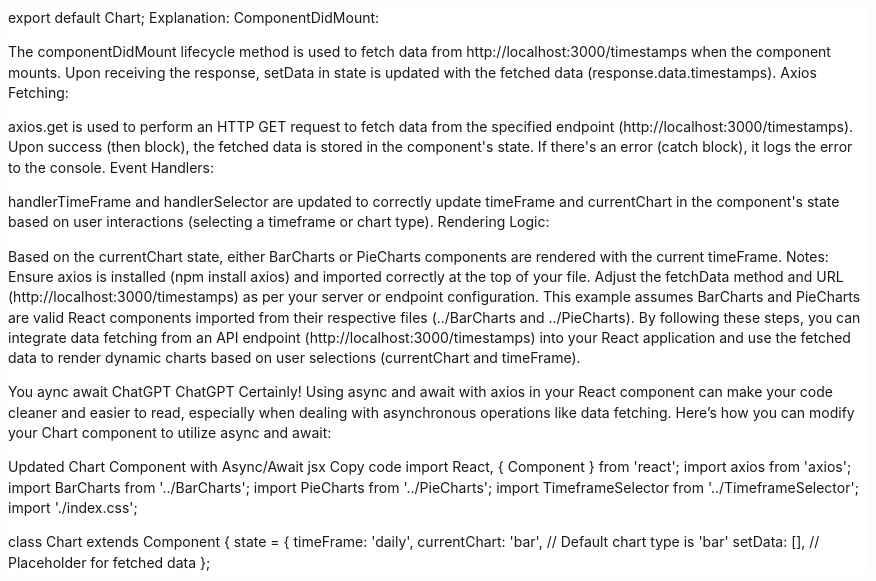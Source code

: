 export default Chart;
Explanation:
ComponentDidMount:

The componentDidMount lifecycle method is used to fetch data from http://localhost:3000/timestamps when the component mounts. Upon receiving the response, setData in state is updated with the fetched data (response.data.timestamps).
Axios Fetching:

axios.get is used to perform an HTTP GET request to fetch data from the specified endpoint (http://localhost:3000/timestamps). Upon success (then block), the fetched data is stored in the component's state. If there's an error (catch block), it logs the error to the console.
Event Handlers:

handlerTimeFrame and handlerSelector are updated to correctly update timeFrame and currentChart in the component's state based on user interactions (selecting a timeframe or chart type).
Rendering Logic:

Based on the currentChart state, either BarCharts or PieCharts components are rendered with the current timeFrame.
Notes:
Ensure axios is installed (npm install axios) and imported correctly at the top of your file.
Adjust the fetchData method and URL (http://localhost:3000/timestamps) as per your server or endpoint configuration.
This example assumes BarCharts and PieCharts are valid React components imported from their respective files (../BarCharts and ../PieCharts).
By following these steps, you can integrate data fetching from an API endpoint (http://localhost:3000/timestamps) into your React application and use the fetched data to render dynamic charts based on user selections (currentChart and timeFrame).

You
aync await
ChatGPT
ChatGPT
Certainly! Using async and await with axios in your React component can make your code cleaner and easier to read, especially when dealing with asynchronous operations like data fetching. Here’s how you can modify your Chart component to utilize async and await:

Updated Chart Component with Async/Await
jsx
Copy code
import React, { Component } from 'react';
import axios from 'axios';
import BarCharts from '../BarCharts';
import PieCharts from '../PieCharts';
import TimeframeSelector from '../TimeframeSelector';
import './index.css';

class Chart extends Component {
  state = {
    timeFrame: 'daily',
    currentChart: 'bar', // Default chart type is 'bar'
    setData: [], // Placeholder for fetched data
  };
